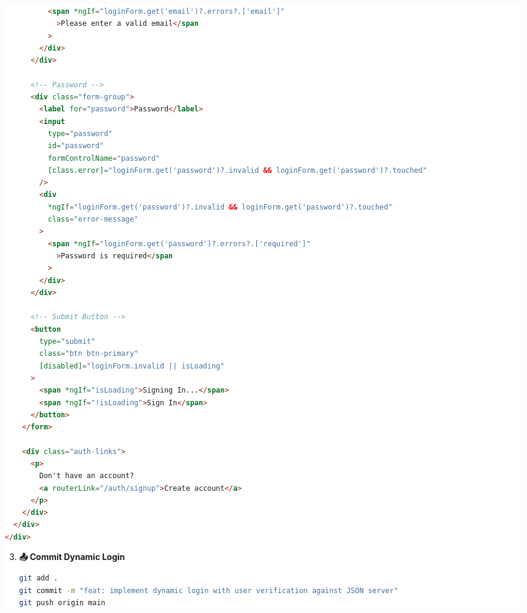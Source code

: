   ```html
             <span *ngIf="loginForm.get('email')?.errors?.['email']"
               >Please enter a valid email</span
             >
           </div>
         </div>

         <!-- Password -->
         <div class="form-group">
           <label for="password">Password</label>
           <input
             type="password"
             id="password"
             formControlName="password"
             [class.error]="loginForm.get('password')?.invalid && loginForm.get('password')?.touched"
           />
           <div
             *ngIf="loginForm.get('password')?.invalid && loginForm.get('password')?.touched"
             class="error-message"
           >
             <span *ngIf="loginForm.get('password')?.errors?.['required']"
               >Password is required</span
             >
           </div>
         </div>

         <!-- Submit Button -->
         <button
           type="submit"
           class="btn btn-primary"
           [disabled]="loginForm.invalid || isLoading"
         >
           <span *ngIf="isLoading">Signing In...</span>
           <span *ngIf="!isLoading">Sign In</span>
         </button>
       </form>

       <div class="auth-links">
         <p>
           Don't have an account?
           <a routerLink="/auth/signup">Create account</a>
         </p>
       </div>
     </div>
   </div>
   ```

3. **📤 Commit Dynamic Login**
   ```bash
   git add .
   git commit -m "feat: implement dynamic login with user verification against JSON server"
   git push origin main
   ```

